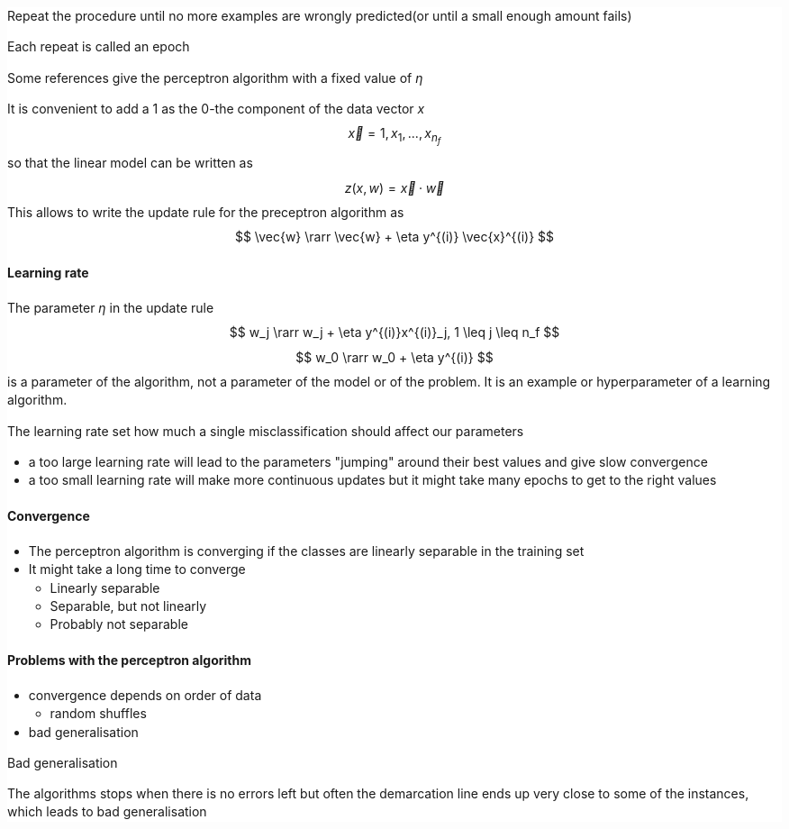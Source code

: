 Repeat the procedure until no more examples are wrongly predicted(or until a small enough amount fails)

Each repeat is called an epoch

Some references give the perceptron algorithm with a fixed value of $\eta$

It is convenient to add a 1 as the 0-the component of the data vector $x$
$$
  \vec{x} = 1,x_1,...,x_{n_f}
$$
so that the linear model can be written as
$$
  z(x,w) = \vec{x} · \vec{w}
$$
This allows to write the update rule for the preceptron algorithm as
$$
  \vec{w} \rarr \vec{w} + \eta y^{(i)} \vec{x}^{(i)}
$$

#### Learning rate

The parameter $\eta$ in the update rule
$$
  w_j \rarr w_j + \eta y^{(i)}x^{(i)}_j, 1 \leq j \leq n_f
$$
$$
  w_0 \rarr w_0 + \eta y^{(i)}
$$
is a parameter of the algorithm, not a parameter of the model or of the problem. It is an example or hyperparameter of a learning algorithm.

The learning rate set how much a single misclassification should affect our parameters
- a too large learning rate will lead to the parameters "jumping" around their best values and give slow convergence
- a too small learning rate will make more continuous updates but it might take many epochs to get to the right values

#### Convergence

- The perceptron algorithm is converging if the classes are linearly separable in the training set
- It might take a long time to converge
  - Linearly separable
  - Separable, but not linearly
  - Probably not separable

#### Problems with the perceptron algorithm

- convergence depends on order of data
  - random shuffles
- bad generalisation

Bad generalisation

The algorithms stops when there is no errors left but often the demarcation line ends up very close to some of the instances, which leads to bad generalisation
